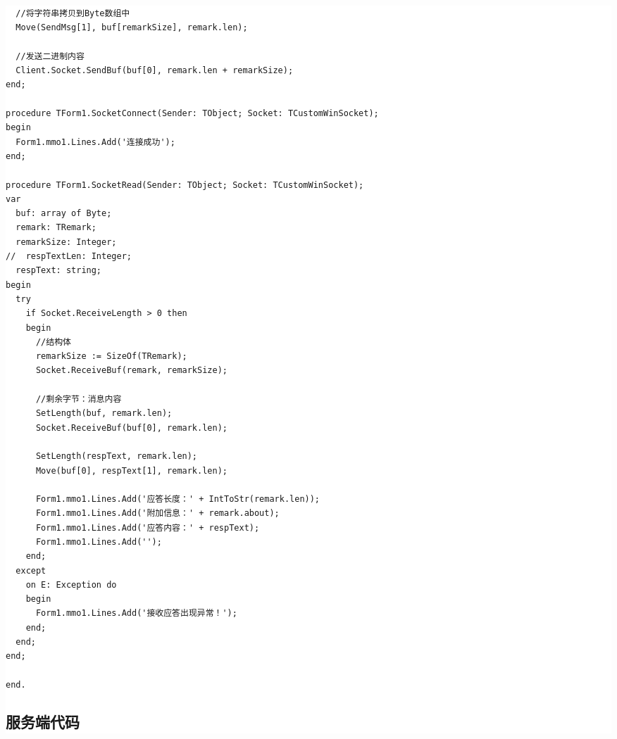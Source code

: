 ```
  //将字符串拷贝到Byte数组中
  Move(SendMsg[1], buf[remarkSize], remark.len);

  //发送二进制内容
  Client.Socket.SendBuf(buf[0], remark.len + remarkSize);
end;

procedure TForm1.SocketConnect(Sender: TObject; Socket: TCustomWinSocket);
begin
  Form1.mmo1.Lines.Add('连接成功');
end;

procedure TForm1.SocketRead(Sender: TObject; Socket: TCustomWinSocket);
var
  buf: array of Byte;
  remark: TRemark;
  remarkSize: Integer;
//  respTextLen: Integer;
  respText: string;
begin
  try
    if Socket.ReceiveLength > 0 then
    begin
      //结构体
      remarkSize := SizeOf(TRemark);
      Socket.ReceiveBuf(remark, remarkSize);
      
      //剩余字节：消息内容
      SetLength(buf, remark.len);
      Socket.ReceiveBuf(buf[0], remark.len);

      SetLength(respText, remark.len);
      Move(buf[0], respText[1], remark.len);

      Form1.mmo1.Lines.Add('应答长度：' + IntToStr(remark.len));
      Form1.mmo1.Lines.Add('附加信息：' + remark.about);
      Form1.mmo1.Lines.Add('应答内容：' + respText);
      Form1.mmo1.Lines.Add('');
    end;
  except
    on E: Exception do
    begin
      Form1.mmo1.Lines.Add('接收应答出现异常！');
    end;
  end;
end;

end.
```

## 服务端代码
